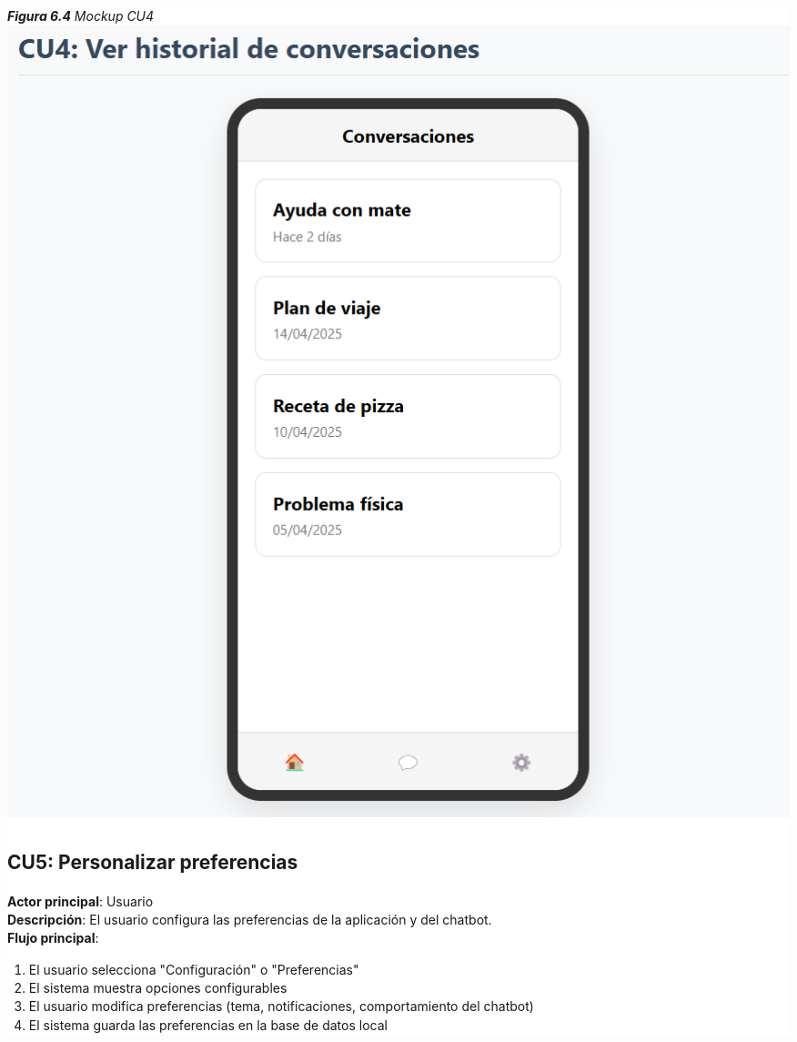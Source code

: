 <b>*Figura 6.4*</b> *Mockup CU4*
![CU4 Mockup](./docs/mockups/cu4.png)

## CU5: Personalizar preferencias
**Actor principal**: Usuario  
**Descripción**: El usuario configura las preferencias de la aplicación y del chatbot.  
**Flujo principal**:
1. El usuario selecciona "Configuración" o "Preferencias"
2. El sistema muestra opciones configurables
3. El usuario modifica preferencias (tema, notificaciones, comportamiento del chatbot)
4. El sistema guarda las preferencias en la base de datos local
